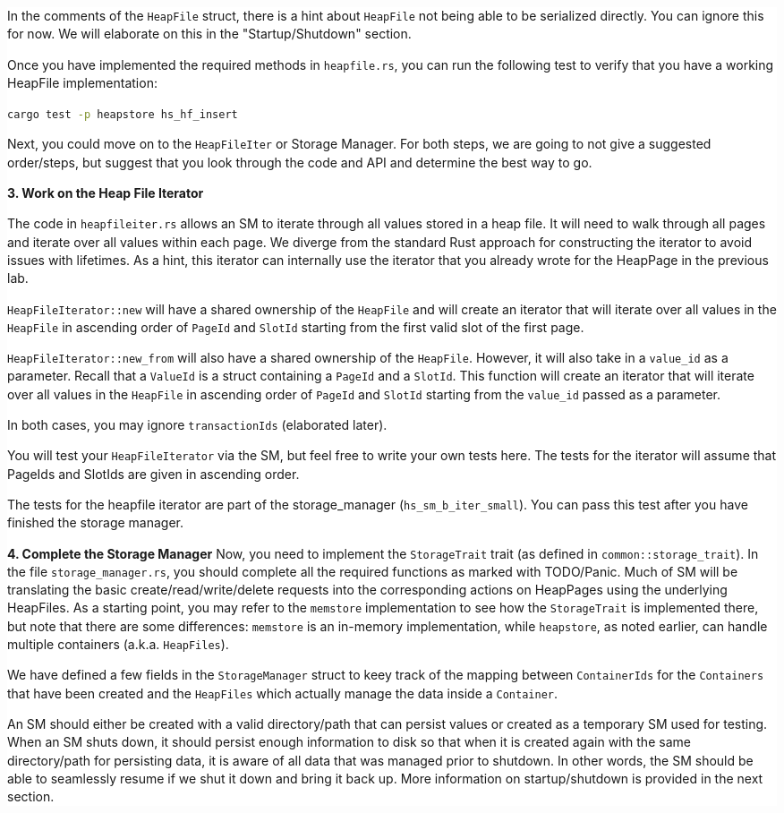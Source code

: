 In the comments of the `HeapFile` struct, there is a hint about `HeapFile` not being able to be serialized directly. You can ignore this for now. We will elaborate on this in the "Startup/Shutdown" section.

Once you have implemented the required methods in `heapfile.rs`, you can run 
the following test to verify that you have a working HeapFile implementation:

```bash
cargo test -p heapstore hs_hf_insert
```

Next, you could move on to the `HeapFileIter` or Storage Manager. For both
steps, we are going to not give a suggested order/steps, but suggest that you
look through the code and API and determine the best way to go.

**3. Work on the Heap File Iterator**

The code in `heapfileiter.rs` allows an SM to iterate through all values stored in a heap file. It
will need to walk through all pages and iterate over all values within each
page. We diverge from the standard Rust approach for constructing the iterator
to avoid issues with lifetimes. As a hint, this iterator can internally use the iterator that you already wrote for the HeapPage in the previous lab.

`HeapFileIterator::new` will have a shared ownership of the `HeapFile` and will
create an iterator that will iterate over all values in the `HeapFile` in ascending order of `PageId` and `SlotId` starting from the first valid slot of the first page.

`HeapFileIterator::new_from` will also have a shared ownership of the `HeapFile`. However, it will also take in a `value_id` as a parameter. Recall that a `ValueId` is a struct containing a `PageId` and a `SlotId`. This function will create an iterator that will iterate over all values in the `HeapFile` in ascending order of `PageId` and `SlotId` starting from the `value_id` passed as a parameter.

In both cases, you may ignore `transactionIds` (elaborated later).

You will test your `HeapFileIterator` via the
SM, but feel free to write your own tests here. The tests for the iterator will
assume that PageIds and SlotIds are given in ascending order.

The tests for the heapfile iterator are part of the storage_manager
 (`hs_sm_b_iter_small`). You can pass this test after you have finished the storage manager.

**4. Complete the Storage Manager**
Now, you need to implement the `StorageTrait` trait (as defined in `common::storage_trait`). In the file `storage_manager.rs`, you should 
complete all the required functions as marked with TODO/Panic. Much of SM will be
translating the basic create/read/write/delete requests into the corresponding
actions on HeapPages using the underlying HeapFiles. As a starting point, you may refer to the `memstore` implementation to see how the `StorageTrait` is implemented there, but note that there are some differences: `memstore` is an in-memory implementation, while `heapstore`, as noted earlier, can handle multiple containers (a.k.a. `HeapFiles`).

We have defined a few fields in the `StorageManager` struct to 
keey track of the mapping between `ContainerIds` for the `Containers` that have been
created and the `HeapFiles` which actually manage the data inside a `Container`.

An SM should either be created with a valid directory/path that can persist values or created as a temporary SM used for testing. When an SM shuts down, it should persist enough information to disk so that when it is created again with the same directory/path for persisting data, it is aware of all data that was managed prior to shutdown. In other words, the SM should be able to seamlessly resume if we shut it down and bring it back up. More information on startup/shutdown is provided in the next section.
